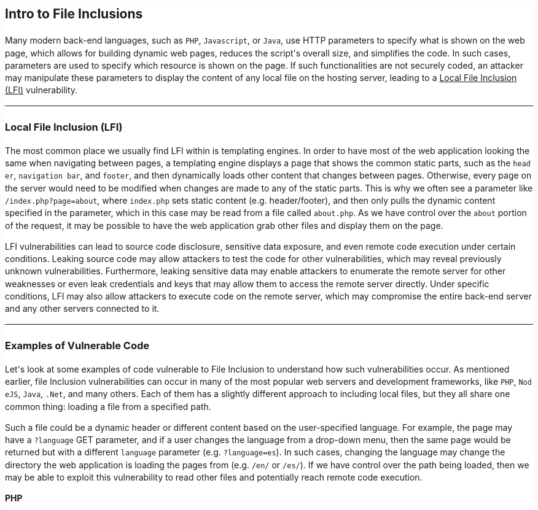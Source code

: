 ## Intro to File Inclusions

Many modern back-end languages, such as `PHP`, `Javascript`, or `Java`, use HTTP parameters to specify what is shown on the web page, which allows for building dynamic web pages, reduces the script's overall size, and simplifies the code. In such cases, parameters are used to specify which resource is shown on the page. If such functionalities are not securely coded, an attacker may manipulate these parameters to display the content of any local file on the hosting server, leading to a [Local File Inclusion (LFI)](https://owasp.org/www-project-web-security-testing-guide/v42/4-Web\_Application\_Security\_Testing/07-Input\_Validation\_Testing/11.1-Testing\_for\_Local\_File\_Inclusion) vulnerability.

***

### Local File Inclusion (LFI)

The most common place we usually find LFI within is templating engines. In order to have most of the web application looking the same when navigating between pages, a templating engine displays a page that shows the common static parts, such as the `header`, `navigation bar`, and `footer`, and then dynamically loads other content that changes between pages. Otherwise, every page on the server would need to be modified when changes are made to any of the static parts. This is why we often see a parameter like `/index.php?page=about`, where `index.php` sets static content (e.g. header/footer), and then only pulls the dynamic content specified in the parameter, which in this case may be read from a file called `about.php`. As we have control over the `about` portion of the request, it may be possible to have the web application grab other files and display them on the page.

LFI vulnerabilities can lead to source code disclosure, sensitive data exposure, and even remote code execution under certain conditions. Leaking source code may allow attackers to test the code for other vulnerabilities, which may reveal previously unknown vulnerabilities. Furthermore, leaking sensitive data may enable attackers to enumerate the remote server for other weaknesses or even leak credentials and keys that may allow them to access the remote server directly. Under specific conditions, LFI may also allow attackers to execute code on the remote server, which may compromise the entire back-end server and any other servers connected to it.

***

### Examples of Vulnerable Code

Let's look at some examples of code vulnerable to File Inclusion to understand how such vulnerabilities occur. As mentioned earlier, file Inclusion vulnerabilities can occur in many of the most popular web servers and development frameworks, like `PHP`, `NodeJS`, `Java`, `.Net`, and many others. Each of them has a slightly different approach to including local files, but they all share one common thing: loading a file from a specified path.

Such a file could be a dynamic header or different content based on the user-specified language. For example, the page may have a `?language` GET parameter, and if a user changes the language from a drop-down menu, then the same page would be returned but with a different `language` parameter (e.g. `?language=es`). In such cases, changing the language may change the directory the web application is loading the pages from (e.g. `/en/` or `/es/`). If we have control over the path being loaded, then we may be able to exploit this vulnerability to read other files and potentially reach remote code execution.

**PHP**
